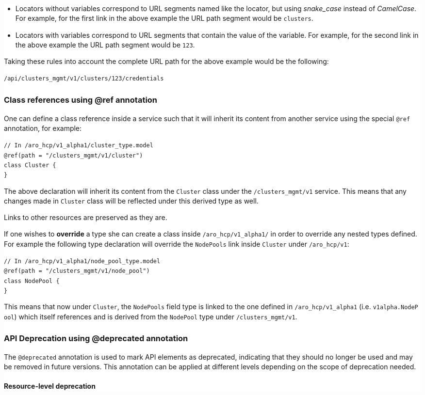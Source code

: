 - Locators without variables correspond to URL segments named like the locator,
  but using _snake_case_ instead of _CamelCase_. For example, for the first
  link in the above example the URL path segment would be `clusters`.

- Locators with variables correspond to URL segments that contain the value of
  the variable. For example, for the second link in the above example the URL
  path segment would be `123`.

Taking these rules into account the complete URL path for the above example
would be the following:

```
/api/clusters_mgmt/v1/clusters/123/credentials
```

### Class references using @ref annotation

One can define a class reference inside a service such that it will inherit its content from
another service using the special `@ref` annotation, for example:

```
// In /aro_hcp/v1_alpha1/cluster_type.model
@ref(path = "/clusters_mgmt/v1/cluster")
class Cluster {
}
```

The above declaration will inherit its content from the `Cluster` class under the `/clusters_mgmt/v1` service.
This means that any changes made in `Cluster` class will be reflected under this derived type as well.

Links to other resources are preserved as they are.

If one wishes to **override** a type she can create a class inside `/aro_hcp/v1_alpha1/` in order to override any nested types defined.
For example the following type declaration will override the `NodePools` link inside `Cluster` under `/aro_hcp/v1`:

```
// In /aro_hcp/v1_alpha1/node_pool_type.model
@ref(path = "/clusters_mgmt/v1/node_pool")
class NodePool {
}
```

This means that now under `Cluster`, the `NodePools` field type is linked to the one defined in `/aro_hcp/v1_alpha1` (i.e. `v1alpha.NodePool`) which itself
references and is derived from the `NodePool` type under `/clusters_mgmt/v1`.

### API Deprecation using @deprecated annotation

The `@deprecated` annotation is used to mark API elements as deprecated, indicating that they should no longer be used and may be removed in future versions. This annotation can be applied at different levels depending on the scope of deprecation needed.

#### Resource-level deprecation
